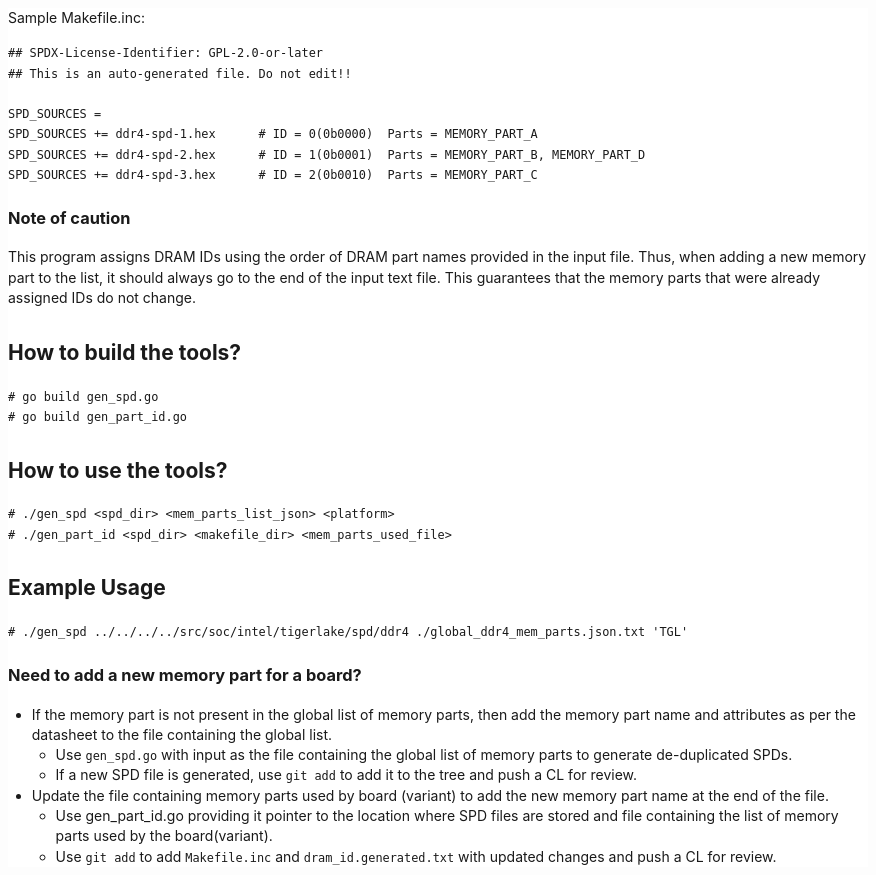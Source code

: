 Sample Makefile.inc:
```
## SPDX-License-Identifier: GPL-2.0-or-later
## This is an auto-generated file. Do not edit!!

SPD_SOURCES =
SPD_SOURCES += ddr4-spd-1.hex      # ID = 0(0b0000)  Parts = MEMORY_PART_A
SPD_SOURCES += ddr4-spd-2.hex      # ID = 1(0b0001)  Parts = MEMORY_PART_B, MEMORY_PART_D
SPD_SOURCES += ddr4-spd-3.hex      # ID = 2(0b0010)  Parts = MEMORY_PART_C
```

### Note of caution

This program assigns DRAM IDs using the order of DRAM part names
provided in the input file. Thus, when adding a new memory part to the
list, it should always go to the end of the input text file. This
guarantees that the memory parts that were already assigned IDs do not
change.

## How to build the tools?
```
# go build gen_spd.go
# go build gen_part_id.go
```

## How to use the tools?
```
# ./gen_spd <spd_dir> <mem_parts_list_json> <platform>
# ./gen_part_id <spd_dir> <makefile_dir> <mem_parts_used_file>
```

## Example Usage
```
# ./gen_spd ../../../../src/soc/intel/tigerlake/spd/ddr4 ./global_ddr4_mem_parts.json.txt 'TGL'

```

### Need to add a new memory part for a board?

* If the memory part is not present in the global list of memory
  parts, then add the memory part name and attributes as per the
  datasheet to the file containing the global list.
  * Use `gen_spd.go` with input as the file containing the global list
    of memory parts to generate de-duplicated SPDs.
  * If a new SPD file is generated, use `git add` to add it to the
    tree and push a CL for review.
* Update the file containing memory parts used by board (variant) to
  add the new memory part name at the end of the file.
  * Use gen_part_id.go providing it pointer to the location where SPD
    files are stored and file containing the list of memory parts used
    by the board(variant).
  * Use `git add` to add `Makefile.inc` and `dram_id.generated.txt`
    with updated changes and push a CL for review.
